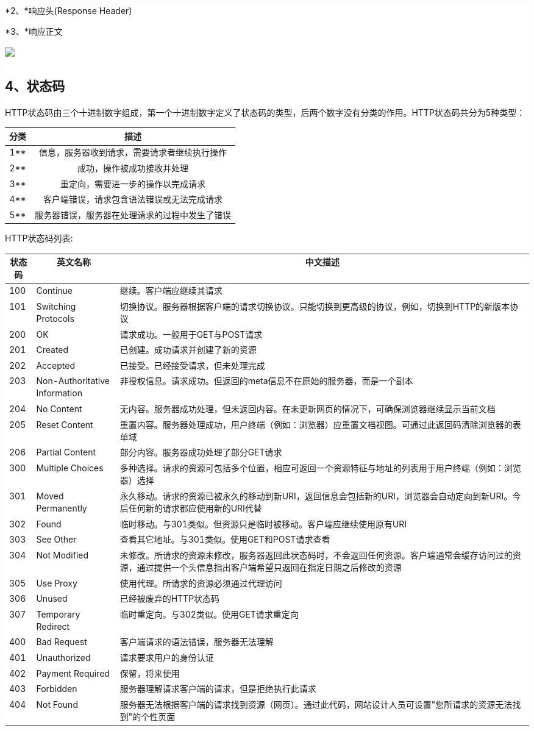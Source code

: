 *2、*响应头(Response Header)

*3、*响应正文

![](../img/3.2.png)




## 4、状态码

 HTTP状态码由三个十进制数字组成，第一个十进制数字定义了状态码的类型，后两个数字没有分类的作用。HTTP状态码共分为5种类型： 

| 分类 |                      描述                      |
| :--: | :--------------------------------------------: |
| 1**  |  信息，服务器收到请求，需要请求者继续执行操作  |
| 2**  |           成功，操作被成功接收并处理           |
| 3**  |       重定向，需要进一步的操作以完成请求       |
| 4**  |   客户端错误，请求包含语法错误或无法完成请求   |
| 5**  | 服务器错误，服务器在处理请求的过程中发生了错误 |

 HTTP状态码列表: 

| 状态码 | 英文名称                        | 中文描述                                                     |
| ------ | ------------------------------- | ------------------------------------------------------------ |
| 100    | Continue                        | 继续。客户端应继续其请求                                     |
| 101    | Switching Protocols             | 切换协议。服务器根据客户端的请求切换协议。只能切换到更高级的协议，例如，切换到HTTP的新版本协议 |
| 200    | OK                              | 请求成功。一般用于GET与POST请求                              |
| 201    | Created                         | 已创建。成功请求并创建了新的资源                             |
| 202    | Accepted                        | 已接受。已经接受请求，但未处理完成                           |
| 203    | Non-Authoritative Information   | 非授权信息。请求成功。但返回的meta信息不在原始的服务器，而是一个副本 |
| 204    | No Content                      | 无内容。服务器成功处理，但未返回内容。在未更新网页的情况下，可确保浏览器继续显示当前文档 |
| 205    | Reset Content                   | 重置内容。服务器处理成功，用户终端（例如：浏览器）应重置文档视图。可通过此返回码清除浏览器的表单域 |
| 206    | Partial Content                 | 部分内容。服务器成功处理了部分GET请求                        |
| 300    | Multiple Choices                | 多种选择。请求的资源可包括多个位置，相应可返回一个资源特征与地址的列表用于用户终端（例如：浏览器）选择 |
| 301    | Moved Permanently               | 永久移动。请求的资源已被永久的移动到新URI，返回信息会包括新的URI，浏览器会自动定向到新URI。今后任何新的请求都应使用新的URI代替 |
| 302    | Found                           | 临时移动。与301类似。但资源只是临时被移动。客户端应继续使用原有URI |
| 303    | See Other                       | 查看其它地址。与301类似。使用GET和POST请求查看               |
| 304    | Not Modified                    | 未修改。所请求的资源未修改，服务器返回此状态码时，不会返回任何资源。客户端通常会缓存访问过的资源，通过提供一个头信息指出客户端希望只返回在指定日期之后修改的资源 |
| 305    | Use Proxy                       | 使用代理。所请求的资源必须通过代理访问                       |
| 306    | Unused                          | 已经被废弃的HTTP状态码                                       |
| 307    | Temporary Redirect              | 临时重定向。与302类似。使用GET请求重定向                     |
| 400    | Bad Request                     | 客户端请求的语法错误，服务器无法理解                         |
| 401    | Unauthorized                    | 请求要求用户的身份认证                                       |
| 402    | Payment Required                | 保留，将来使用                                               |
| 403    | Forbidden                       | 服务器理解请求客户端的请求，但是拒绝执行此请求               |
| 404    | Not Found                       | 服务器无法根据客户端的请求找到资源（网页）。通过此代码，网站设计人员可设置"您所请求的资源无法找到"的个性页面 |